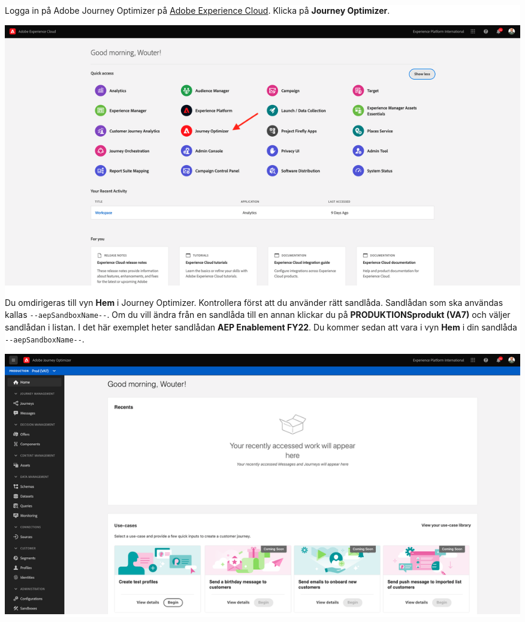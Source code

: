 Logga in på Adobe Journey Optimizer på [Adobe Experience Cloud](https://experience.adobe.com). Klicka på **Journey Optimizer**.

![ACOP](./../../../modules/ajo-b2c/module3.2/images/acophome.png)

Du omdirigeras till vyn **Hem** i Journey Optimizer. Kontrollera först att du använder rätt sandlåda. Sandlådan som ska användas kallas `--aepSandboxName--`. Om du vill ändra från en sandlåda till en annan klickar du på **PRODUKTIONSprodukt (VA7)** och väljer sandlådan i listan. I det här exemplet heter sandlådan **AEP Enablement FY22**. Du kommer sedan att vara i vyn **Hem** i din sandlåda `--aepSandboxName--`.

![ACOP](./../../../modules/ajo-b2c/module3.2/images/acoptriglp.png)
